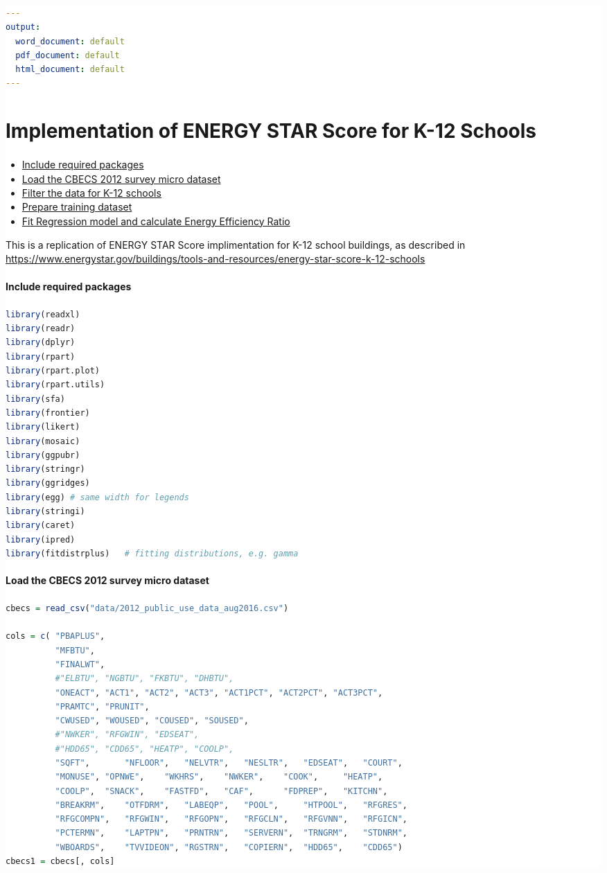 ```yaml
---
output:
  word_document: default
  pdf_document: default
  html_document: default
---
```

Implementation of ENERGY STAR Score for K-12 Schools
================

-   [Include required packages](#include-required-packages)
-   [Load the CBECS 2012 survey micro dataset](#load-the-cbecs-2012-survey-micro-dataset)
-   [Filter the data for K-12 schools](#filter-the-data-for-k-12-schools)
-   [Prepare training dataset](#prepare-training-dataset)
-   [Fit Regression model and calculate Energy Efficiency Ratio](#fit-regression-model-and-calculate-energy-efficiency-ratio)

This is a replication of ENERGY STAR Score implimentation for K-12 school buildings, as described in <https://www.energystar.gov/buildings/tools-and-resources/energy-star-score-k-12-schools>

#### Include required packages

``` r
library(readxl)
library(readr)
library(dplyr)
library(rpart)
library(rpart.plot)
library(rpart.utils)
library(sfa)
library(frontier)
library(likert)
library(mosaic)
library(ggpubr)
library(stringr)
library(ggridges)
library(egg) # same width for legends
library(stringi)
library(caret)
library(ipred)
library(fitdistrplus)   # fitting distributions, e.g. gamma
```

#### Load the CBECS 2012 survey micro dataset

``` r
cbecs = read_csv("data/2012_public_use_data_aug2016.csv")

cols = c( "PBAPLUS",
          "MFBTU", 
          "FINALWT",
          #"ELBTU", "NGBTU", "FKBTU", "DHBTU",
          "ONEACT", "ACT1", "ACT2", "ACT3", "ACT1PCT", "ACT2PCT", "ACT3PCT",
          "PRAMTC", "PRUNIT",
          "CWUSED", "WOUSED", "COUSED", "SOUSED",
          #"NWKER", "RFGWIN", "EDSEAT",
          #"HDD65", "CDD65", "HEATP", "COOLP",
          "SQFT",       "NFLOOR",   "NELVTR",   "NESLTR",   "EDSEAT",   "COURT",
          "MONUSE", "OPNWE",    "WKHRS",    "NWKER",    "COOK",     "HEATP",
          "COOLP",  "SNACK",    "FASTFD",   "CAF",      "FDPREP",   "KITCHN",
          "BREAKRM",    "OTFDRM",   "LABEQP",   "POOL",     "HTPOOL",   "RFGRES",
          "RFGCOMPN",   "RFGWIN",   "RFGOPN",   "RFGCLN",   "RFGVNN",   "RFGICN",
          "PCTERMN",    "LAPTPN",   "PRNTRN",   "SERVERN",  "TRNGRM",   "STDNRM",
          "WBOARDS",    "TVVIDEON", "RGSTRN",   "COPIERN",  "HDD65",    "CDD65")
cbecs1 = cbecs[, cols]
```